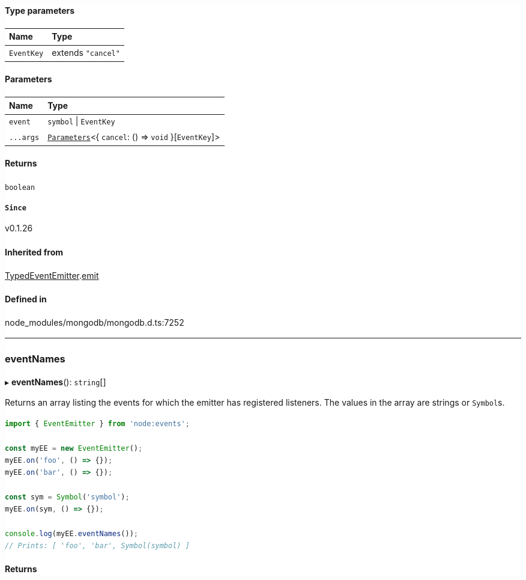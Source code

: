 #### Type parameters

| Name | Type |
| :------ | :------ |
| `EventKey` | extends ``"cancel"`` |

#### Parameters

| Name | Type |
| :------ | :------ |
| `event` | `symbol` \| `EventKey` |
| `...args` | [`Parameters`](../modules/internal_.md#parameters)\<\{ `cancel`: () => `void`  }[`EventKey`]\> |

#### Returns

`boolean`

**`Since`**

v0.1.26

#### Inherited from

[TypedEventEmitter](internal_._Z__baseOps_node_modules_mongodb_mongodb_.TypedEventEmitter.md).[emit](internal_._Z__baseOps_node_modules_mongodb_mongodb_.TypedEventEmitter.md#emit)

#### Defined in

node_modules/mongodb/mongodb.d.ts:7252

___

### eventNames

▸ **eventNames**(): `string`[]

Returns an array listing the events for which the emitter has registered
listeners. The values in the array are strings or `Symbol`s.

```js
import { EventEmitter } from 'node:events';

const myEE = new EventEmitter();
myEE.on('foo', () => {});
myEE.on('bar', () => {});

const sym = Symbol('symbol');
myEE.on(sym, () => {});

console.log(myEE.eventNames());
// Prints: [ 'foo', 'bar', Symbol(symbol) ]
```

#### Returns
